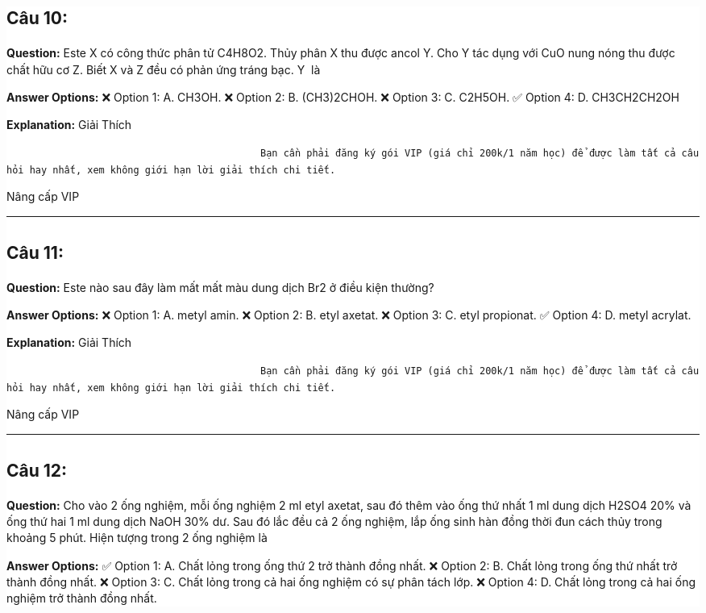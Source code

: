 
## Câu 10:

**Question:** Este X có công thức phân tử C4H8O2. Thủy phân X thu được ancol Y. Cho Y tác dụng với CuO nung nóng thu được chất hữu cơ Z. Biết X và Z đều có phản ứng tráng bạc. Y  là

**Answer Options:**
❌ Option 1: A. CH3OH.
❌ Option 2: B. (CH3)2CHOH.
❌ Option 3: C. C2H5OH.
✅ Option 4: D. CH3CH2CH2OH

**Explanation:** Giải Thích




                                                Bạn cần phải đăng ký gói VIP (giá chỉ 200k/1 năm học) để được làm tất cả câu hỏi hay nhất, xem không giới hạn lời giải thích chi tiết.
                                            

Nâng cấp VIP

---

## Câu 11:

**Question:** Este nào sau đây làm mất mất màu dung dịch Br2 ở điều kiện thường?

**Answer Options:**
❌ Option 1: A. metyl amin.
❌ Option 2: B. etyl axetat.
❌ Option 3: C. etyl propionat.
✅ Option 4: D. metyl acrylat.

**Explanation:** Giải Thích




                                                Bạn cần phải đăng ký gói VIP (giá chỉ 200k/1 năm học) để được làm tất cả câu hỏi hay nhất, xem không giới hạn lời giải thích chi tiết.
                                            

Nâng cấp VIP

---

## Câu 12:

**Question:** Cho vào 2 ống nghiệm, mỗi ống nghiệm 2 ml etyl axetat, sau đó thêm vào ống thứ nhất 1 ml dung dịch H2SO4 20% và ống thứ hai 1 ml dung dịch NaOH 30% dư. Sau đó lắc đều cả 2 ống nghiệm, lắp ống sinh hàn đồng thời đun cách thủy trong khoảng 5 phút. Hiện tượng trong 2 ống nghiệm là

**Answer Options:**
✅ Option 1: A. Chất lỏng trong ống thứ 2 trở thành đồng nhất.
❌ Option 2: B. Chất lỏng trong ống thứ nhất trở thành đồng nhất.
❌ Option 3: C. Chất lỏng trong cả hai ống nghiệm có sự phân tách lớp.
❌ Option 4: D. Chất lỏng trong cả hai ống nghiệm trở thành đồng nhất.
